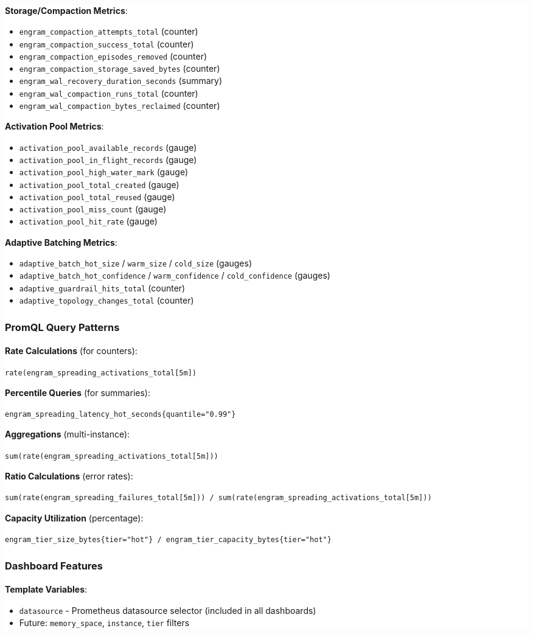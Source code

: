 **Storage/Compaction Metrics**:
- `engram_compaction_attempts_total` (counter)
- `engram_compaction_success_total` (counter)
- `engram_compaction_episodes_removed` (counter)
- `engram_compaction_storage_saved_bytes` (counter)
- `engram_wal_recovery_duration_seconds` (summary)
- `engram_wal_compaction_runs_total` (counter)
- `engram_wal_compaction_bytes_reclaimed` (counter)

**Activation Pool Metrics**:
- `activation_pool_available_records` (gauge)
- `activation_pool_in_flight_records` (gauge)
- `activation_pool_high_water_mark` (gauge)
- `activation_pool_total_created` (gauge)
- `activation_pool_total_reused` (gauge)
- `activation_pool_miss_count` (gauge)
- `activation_pool_hit_rate` (gauge)

**Adaptive Batching Metrics**:
- `adaptive_batch_hot_size` / `warm_size` / `cold_size` (gauges)
- `adaptive_batch_hot_confidence` / `warm_confidence` / `cold_confidence` (gauges)
- `adaptive_guardrail_hits_total` (counter)
- `adaptive_topology_changes_total` (counter)

### PromQL Query Patterns

**Rate Calculations** (for counters):
```promql
rate(engram_spreading_activations_total[5m])
```

**Percentile Queries** (for summaries):
```promql
engram_spreading_latency_hot_seconds{quantile="0.99"}
```

**Aggregations** (multi-instance):
```promql
sum(rate(engram_spreading_activations_total[5m]))
```

**Ratio Calculations** (error rates):
```promql
sum(rate(engram_spreading_failures_total[5m])) / sum(rate(engram_spreading_activations_total[5m]))
```

**Capacity Utilization** (percentage):
```promql
engram_tier_size_bytes{tier="hot"} / engram_tier_capacity_bytes{tier="hot"}
```

### Dashboard Features

**Template Variables**:
- `datasource` - Prometheus datasource selector (included in all dashboards)
- Future: `memory_space`, `instance`, `tier` filters
